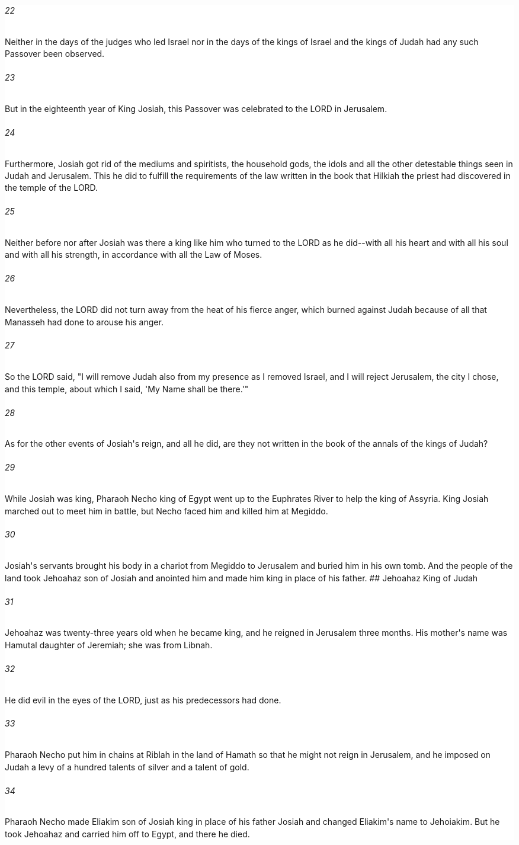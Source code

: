 ###### 22 
Neither in the days of the judges who led Israel nor in the days of the kings of Israel and the kings of Judah had any such Passover been observed. 

###### 23 
But in the eighteenth year of King Josiah, this Passover was celebrated to the LORD in Jerusalem. 

###### 24 
Furthermore, Josiah got rid of the mediums and spiritists, the household gods, the idols and all the other detestable things seen in Judah and Jerusalem. This he did to fulfill the requirements of the law written in the book that Hilkiah the priest had discovered in the temple of the LORD. 

###### 25 
Neither before nor after Josiah was there a king like him who turned to the LORD as he did--with all his heart and with all his soul and with all his strength, in accordance with all the Law of Moses. 

###### 26 
Nevertheless, the LORD did not turn away from the heat of his fierce anger, which burned against Judah because of all that Manasseh had done to arouse his anger. 

###### 27 
So the LORD said, "I will remove Judah also from my presence as I removed Israel, and I will reject Jerusalem, the city I chose, and this temple, about which I said, 'My Name shall be there.'" 

###### 28 
As for the other events of Josiah's reign, and all he did, are they not written in the book of the annals of the kings of Judah? 

###### 29 
While Josiah was king, Pharaoh Necho king of Egypt went up to the Euphrates River to help the king of Assyria. King Josiah marched out to meet him in battle, but Necho faced him and killed him at Megiddo. 

###### 30 
Josiah's servants brought his body in a chariot from Megiddo to Jerusalem and buried him in his own tomb. And the people of the land took Jehoahaz son of Josiah and anointed him and made him king in place of his father. ## Jehoahaz King of Judah 

###### 31 
Jehoahaz was twenty-three years old when he became king, and he reigned in Jerusalem three months. His mother's name was Hamutal daughter of Jeremiah; she was from Libnah. 

###### 32 
He did evil in the eyes of the LORD, just as his predecessors had done. 

###### 33 
Pharaoh Necho put him in chains at Riblah in the land of Hamath so that he might not reign in Jerusalem, and he imposed on Judah a levy of a hundred talents of silver and a talent of gold. 

###### 34 
Pharaoh Necho made Eliakim son of Josiah king in place of his father Josiah and changed Eliakim's name to Jehoiakim. But he took Jehoahaz and carried him off to Egypt, and there he died. 
